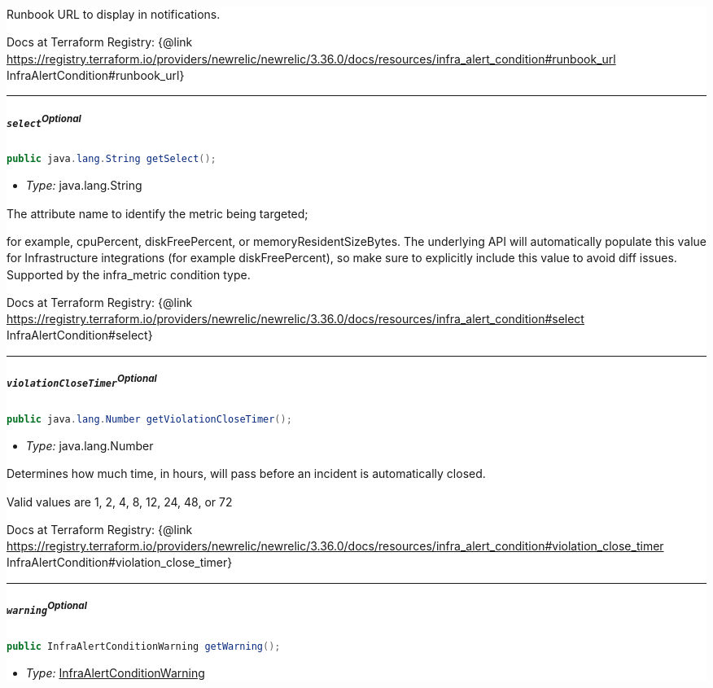 Runbook URL to display in notifications.

Docs at Terraform Registry: {@link https://registry.terraform.io/providers/newrelic/newrelic/3.36.0/docs/resources/infra_alert_condition#runbook_url InfraAlertCondition#runbook_url}

---

##### `select`<sup>Optional</sup> <a name="select" id="@cdktf/provider-newrelic.infraAlertCondition.InfraAlertConditionConfig.property.select"></a>

```java
public java.lang.String getSelect();
```

- *Type:* java.lang.String

The attribute name to identify the metric being targeted;

for example, cpuPercent, diskFreePercent, or memoryResidentSizeBytes. The underlying API will automatically populate this value for Infrastructure integrations (for example diskFreePercent), so make sure to explicitly include this value to avoid diff issues. Supported by the infra_metric condition type.

Docs at Terraform Registry: {@link https://registry.terraform.io/providers/newrelic/newrelic/3.36.0/docs/resources/infra_alert_condition#select InfraAlertCondition#select}

---

##### `violationCloseTimer`<sup>Optional</sup> <a name="violationCloseTimer" id="@cdktf/provider-newrelic.infraAlertCondition.InfraAlertConditionConfig.property.violationCloseTimer"></a>

```java
public java.lang.Number getViolationCloseTimer();
```

- *Type:* java.lang.Number

Determines how much time, in hours, will pass before an incident is automatically closed.

Valid values are 1, 2, 4, 8, 12, 24, 48, or 72

Docs at Terraform Registry: {@link https://registry.terraform.io/providers/newrelic/newrelic/3.36.0/docs/resources/infra_alert_condition#violation_close_timer InfraAlertCondition#violation_close_timer}

---

##### `warning`<sup>Optional</sup> <a name="warning" id="@cdktf/provider-newrelic.infraAlertCondition.InfraAlertConditionConfig.property.warning"></a>

```java
public InfraAlertConditionWarning getWarning();
```

- *Type:* <a href="#@cdktf/provider-newrelic.infraAlertCondition.InfraAlertConditionWarning">InfraAlertConditionWarning</a>
